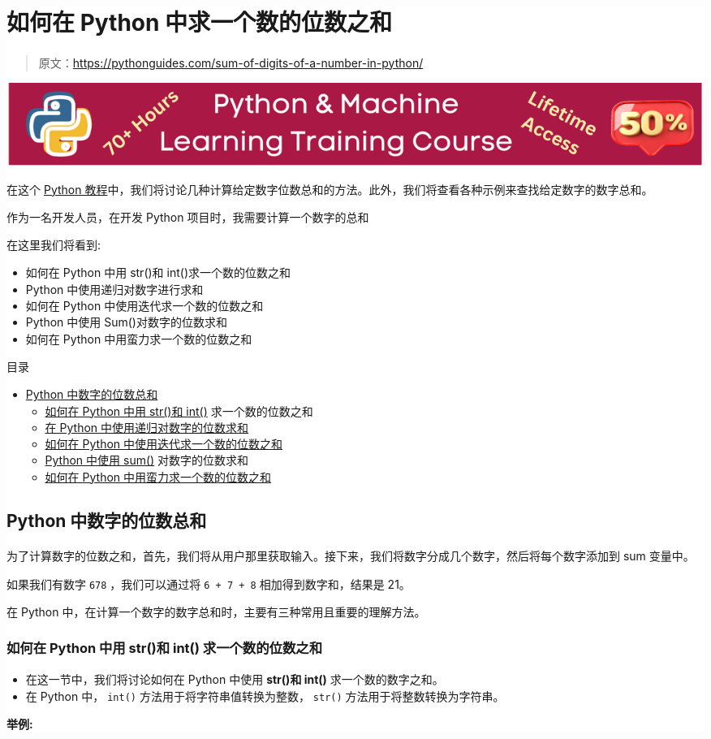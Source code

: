 # 如何在 Python 中求一个数的位数之和

> 原文：<https://pythonguides.com/sum-of-digits-of-a-number-in-python/>

[![Python & Machine Learning training courses](img/49ec9c6da89a04c9f45bab643f8c765c.png)](https://sharepointsky.teachable.com/p/python-and-machine-learning-training-course)

在这个 [Python 教程](https://pythonguides.com/python-programming-for-the-absolute-beginner/)中，我们将讨论几种计算给定数字位数总和的方法。此外，我们将查看各种示例来查找给定数字的数字总和。

作为一名开发人员，在开发 Python 项目时，我需要计算一个数字的总和

在这里我们将看到:

*   如何在 Python 中用 str()和 int()求一个数的位数之和
*   Python 中使用递归对数字进行求和
*   如何在 Python 中使用迭代求一个数的位数之和
*   Python 中使用 Sum()对数字的位数求和
*   如何在 Python 中用蛮力求一个数的位数之和

目录

[](#)

*   [Python 中数字的位数总和](#Sum_of_digits_of_a_number_in_Python "Sum of digits of a number in Python")
    *   [如何在 Python 中用 str()和 int()](#How_to_find_the_Sum_of_digits_of_a_number_in_Python_using_str_and_int "How to find the Sum of digits of a number in Python using str() and int()") 求一个数的位数之和
    *   [在 Python 中使用递归对数字的位数求和](#Sum_of_digits_of_a_number_in_Python_using_recursion " Sum of digits of a number in Python using recursion")
    *   [如何在 Python 中使用迭代求一个数的位数之和](#How_to_find_the_Sum_of_digits_of_a_number_in_Python_using_iteration "How to find the Sum of digits of a number in Python using iteration")
    *   [Python 中使用 sum()](#Sum_of_digits_of_a_number_in_Python_using_sum "Sum of digits of a number in Python using sum()") 对数字的位数求和
    *   [如何在 Python 中用蛮力求一个数的位数之和](#How_to_find_the_Sum_of_digits_of_a_number_in_Python_using_brute_force "How to find the Sum of digits of a number in Python using brute force")

## Python 中数字的位数总和

为了计算数字的位数之和，首先，我们将从用户那里获取输入。接下来，我们将数字分成几个数字，然后将每个数字添加到 sum 变量中。

如果我们有数字 `678` ，我们可以通过将 `6 + 7 + 8` 相加得到数字和，结果是 21。

在 Python 中，在计算一个数字的数字总和时，主要有三种常用且重要的理解方法。

### 如何在 Python 中用 str()和 int() 求一个数的位数之和

*   在这一节中，我们将讨论如何在 Python 中使用 **str()和 int()** 求一个数的数字之和。
*   在 Python 中， `int()` 方法用于将字符串值转换为整数， `str()` 方法用于将整数转换为字符串。

**举例:**
